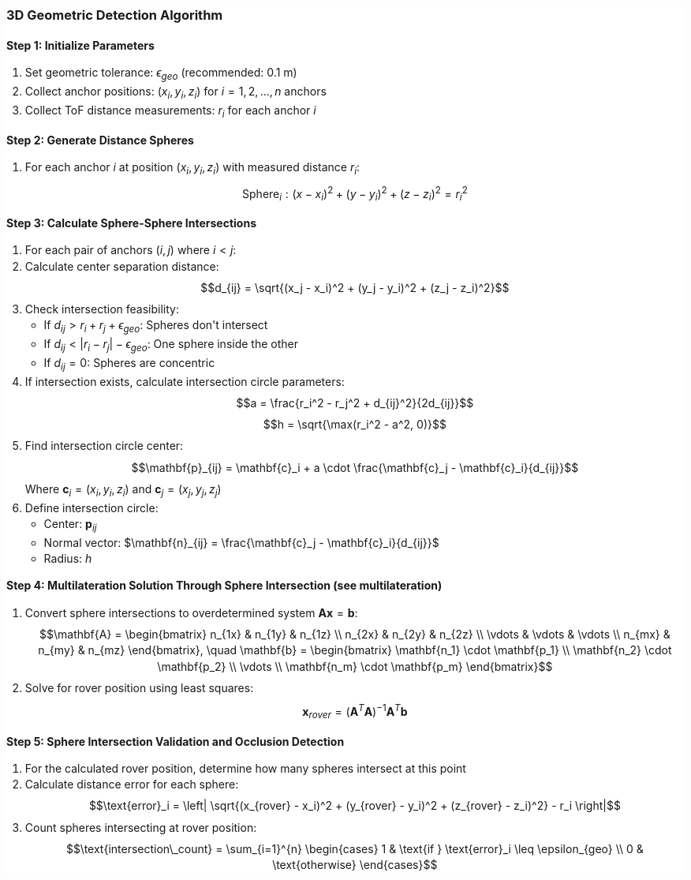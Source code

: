 ### 3D Geometric Detection Algorithm

**Step 1: Initialize Parameters**
1. Set geometric tolerance: $\epsilon_{geo}$ (recommended: 0.1 m)
2. Collect anchor positions: $(x_i, y_i, z_i)$ for $i = 1, 2, ..., n$ anchors
3. Collect ToF distance measurements: $r_i$ for each anchor $i$

**Step 2: Generate Distance Spheres**
1. For each anchor $i$ at position $(x_i, y_i, z_i)$ with measured distance $r_i$:
   $$\text{Sphere}_i: (x - x_i)^2 + (y - y_i)^2 + (z - z_i)^2 = r_i^2$$

**Step 3: Calculate Sphere-Sphere Intersections**
1. For each pair of anchors $(i, j)$ where $i < j$:
2. Calculate center separation distance:
   $$d_{ij} = \sqrt{(x_j - x_i)^2 + (y_j - y_i)^2 + (z_j - z_i)^2}$$
3. Check intersection feasibility:
   - If $d_{ij} > r_i + r_j + \epsilon_{geo}$: Spheres don't intersect
   - If $d_{ij} < |r_i - r_j| - \epsilon_{geo}$: One sphere inside the other
   - If $d_{ij} = 0$: Spheres are concentric
4. If intersection exists, calculate intersection circle parameters:
   $$a = \frac{r_i^2 - r_j^2 + d_{ij}^2}{2d_{ij}}$$
   $$h = \sqrt{\max(r_i^2 - a^2, 0)}$$
5. Find intersection circle center:
   $$\mathbf{p}_{ij} = \mathbf{c}_i + a \cdot \frac{\mathbf{c}_j - \mathbf{c}_i}{d_{ij}}$$
   Where $\mathbf{c}_i = (x_i, y_i, z_i)$ and $\mathbf{c}_j = (x_j, y_j, z_j)$
6. Define intersection circle:
   - Center: $\mathbf{p}_{ij}$
   - Normal vector: $\mathbf{n}_{ij} = \frac{\mathbf{c}_j - \mathbf{c}_i}{d_{ij}}$
   - Radius: $h$

**Step 4: Multilateration Solution Through Sphere Intersection (see multilateration)**
1. Convert sphere intersections to overdetermined system $\mathbf{A}\mathbf{x} = \mathbf{b}$:
   $$\mathbf{A} = \begin{bmatrix}
   n_{1x} & n_{1y} & n_{1z} \\
   n_{2x} & n_{2y} & n_{2z} \\
   \vdots & \vdots & \vdots \\
   n_{mx} & n_{my} & n_{mz}
   \end{bmatrix}, \quad
   \mathbf{b} = \begin{bmatrix}
   \mathbf{n_1} \cdot \mathbf{p_1} \\
   \mathbf{n_2} \cdot \mathbf{p_2} \\
   \vdots \\
   \mathbf{n_m} \cdot \mathbf{p_m}
   \end{bmatrix}$$
2. Solve for rover position using least squares:
   $$\mathbf{x}_{rover} = (\mathbf{A}^T \mathbf{A})^{-1} \mathbf{A}^T \mathbf{b}$$

**Step 5: Sphere Intersection Validation and Occlusion Detection**
1. For the calculated rover position, determine how many spheres intersect at this point
2. Calculate distance error for each sphere:
   $$\text{error}_i = \left| \sqrt{(x_{rover} - x_i)^2 + (y_{rover} - y_i)^2 + (z_{rover} - z_i)^2} - r_i \right|$$
3. Count spheres intersecting at rover position:
   $$\text{intersection\_count} = \sum_{i=1}^{n} \begin{cases} 1 & \text{if } \text{error}_i \leq \epsilon_{geo} \\ 0 & \text{otherwise} \end{cases}$$
